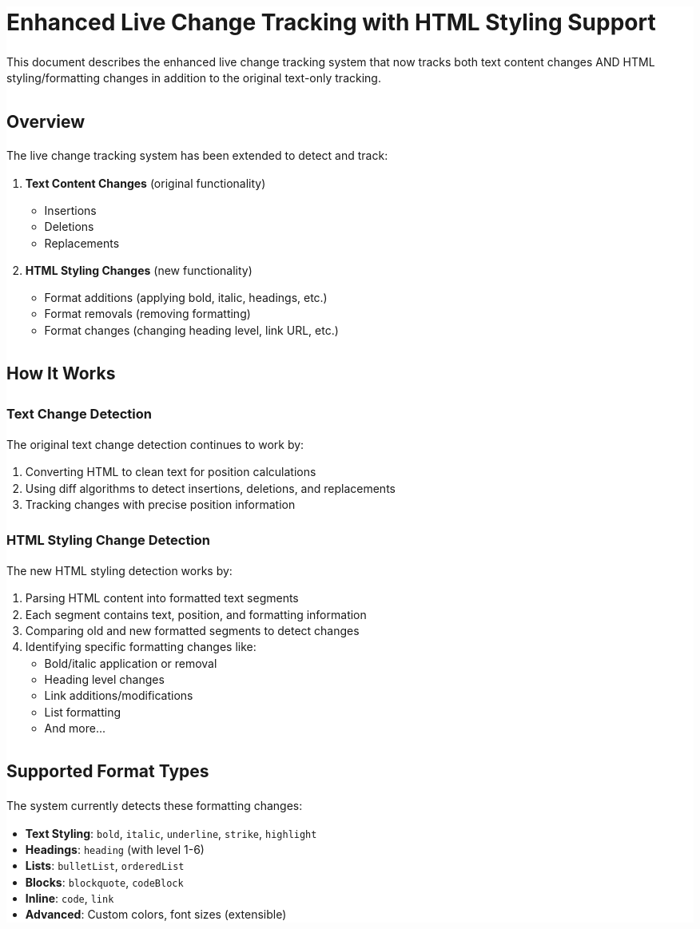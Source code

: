 # Enhanced Live Change Tracking with HTML Styling Support

This document describes the enhanced live change tracking system that now tracks both text content changes AND HTML styling/formatting changes in addition to the original text-only tracking.

## Overview

The live change tracking system has been extended to detect and track:

1. **Text Content Changes** (original functionality)
   - Insertions
   - Deletions  
   - Replacements

2. **HTML Styling Changes** (new functionality)
   - Format additions (applying bold, italic, headings, etc.)
   - Format removals (removing formatting)
   - Format changes (changing heading level, link URL, etc.)

## How It Works

### Text Change Detection

The original text change detection continues to work by:
1. Converting HTML to clean text for position calculations
2. Using diff algorithms to detect insertions, deletions, and replacements
3. Tracking changes with precise position information

### HTML Styling Change Detection

The new HTML styling detection works by:
1. Parsing HTML content into formatted text segments
2. Each segment contains text, position, and formatting information
3. Comparing old and new formatted segments to detect changes
4. Identifying specific formatting changes like:
   - Bold/italic application or removal
   - Heading level changes
   - Link additions/modifications
   - List formatting
   - And more...

## Supported Format Types

The system currently detects these formatting changes:

- **Text Styling**: `bold`, `italic`, `underline`, `strike`, `highlight`
- **Headings**: `heading` (with level 1-6)
- **Lists**: `bulletList`, `orderedList`
- **Blocks**: `blockquote`, `codeBlock`
- **Inline**: `code`, `link`
- **Advanced**: Custom colors, font sizes (extensible)
